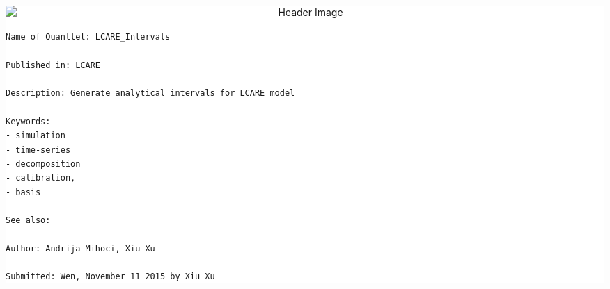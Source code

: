 <div style="margin: 0; padding: 0; text-align: center; border: none;">
<a href="https://quantlet.com" target="_blank" style="text-decoration: none; border: none;">
<img src="https://github.com/StefanGam/test-repo/blob/main/quantlet_design.png?raw=true" alt="Header Image" width="100%" style="margin: 0; padding: 0; display: block; border: none;" />
</a>
</div>

```
Name of Quantlet: LCARE_Intervals

Published in: LCARE

Description: Generate analytical intervals for LCARE model

Keywords: 
- simulation
- time-series
- decomposition
- calibration,
- basis

See also: 

Author: Andrija Mihoci, Xiu Xu

Submitted: Wen, November 11 2015 by Xiu Xu

```
